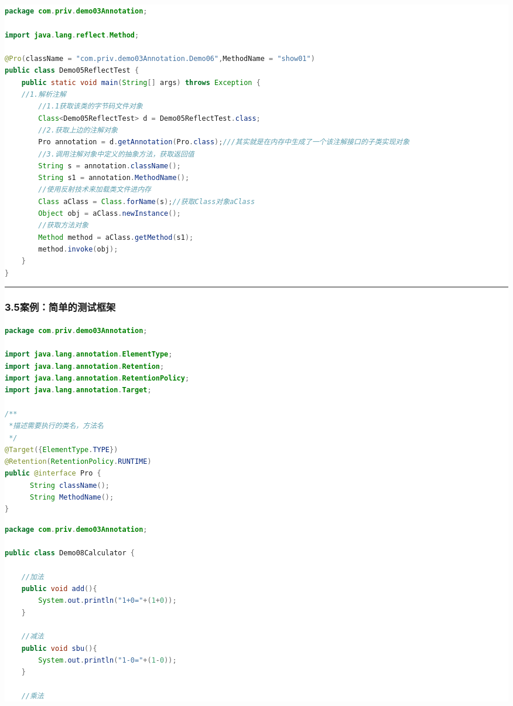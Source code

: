 ```java
package com.priv.demo03Annotation;

import java.lang.reflect.Method;

@Pro(className = "com.priv.demo03Annotation.Demo06",MethodName = "show01")
public class Demo05ReflectTest {
    public static void main(String[] args) throws Exception {
    //1.解析注解
        //1.1获取该类的字节码文件对象
        Class<Demo05ReflectTest> d = Demo05ReflectTest.class;
        //2.获取上边的注解对象
        Pro annotation = d.getAnnotation(Pro.class);///其实就是在内存中生成了一个该注解接口的子类实现对象
        //3.调用注解对象中定义的抽象方法，获取返回值
        String s = annotation.className();
        String s1 = annotation.MethodName();
        //使用反射技术来加载类文件进内存
        Class aClass = Class.forName(s);//获取Class对象aClass
        Object obj = aClass.newInstance();
        //获取方法对象
        Method method = aClass.getMethod(s1);
        method.invoke(obj);
    }
}
```

------------

### 3.5案例：简单的测试框架

```java
package com.priv.demo03Annotation;

import java.lang.annotation.ElementType;
import java.lang.annotation.Retention;
import java.lang.annotation.RetentionPolicy;
import java.lang.annotation.Target;

/**
 *描述需要执行的类名，方法名
 */
@Target({ElementType.TYPE})
@Retention(RetentionPolicy.RUNTIME)
public @interface Pro {
      String className();
      String MethodName();
}
```

```java
package com.priv.demo03Annotation;

public class Demo08Calculator {

    //加法
    public void add(){
        System.out.println("1+0="+(1+0));
    }

    //减法
    public void sbu(){
        System.out.println("1-0="+(1-0));
    }

    //乘法
```